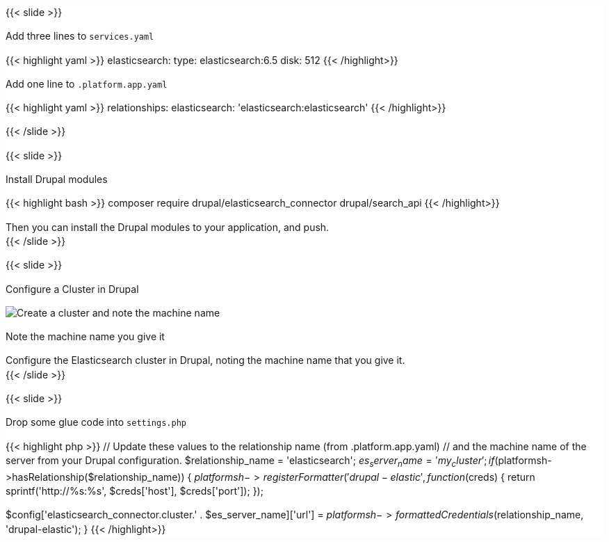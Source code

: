 {{< slide >}}

Add three lines to `services.yaml`

{{< highlight yaml >}}
elasticsearch:
    type: elasticsearch:6.5
    disk: 512
{{< /highlight>}}

Add one line to `.platform.app.yaml`

{{< highlight yaml >}}
relationships:
    elasticsearch: 'elasticsearch:elasticsearch'
{{< /highlight>}}

{{< /slide >}}

{{< slide >}}

Install Drupal modules

{{< highlight bash >}}
composer require drupal/elasticsearch_connector drupal/search_api
{{< /highlight>}}

<aside class="notes">
  Then you can install the Drupal modules to your application, and push.
</aside>
{{< /slide >}}

{{< slide >}}

<p>Configure a Cluster in Drupal</p>
<p><img src="../assets/01-elasticsearch-cluster.png" width="100%" alt="Create a cluster and note the machine name"></p>
<p>Note the machine name you give it</p>

<aside class="notes">
  Configure the Elasticsearch cluster in Drupal, noting the machine name that you give it.
</aside>
{{< /slide >}}

{{< slide >}}

<p>Drop some glue code into <code>settings.php</code></p>

{{< highlight php >}}
// Update these values to the relationship name (from .platform.app.yaml)
// and the machine name of the server from your Drupal configuration.
$relationship_name = 'elasticsearch';
$es_server_name = 'my_cluster';
if ($platformsh->hasRelationship($relationship_name)) {
  $platformsh->registerFormatter('drupal-elastic', function($creds) {
    return sprintf('http://%s:%s', $creds['host'], $creds['port']);
});

$config['elasticsearch_connector.cluster.' . $es_server_name]['url'] =
    $platformsh->formattedCredentials($relationship_name, 'drupal-elastic');
}
{{< /highlight>}}
